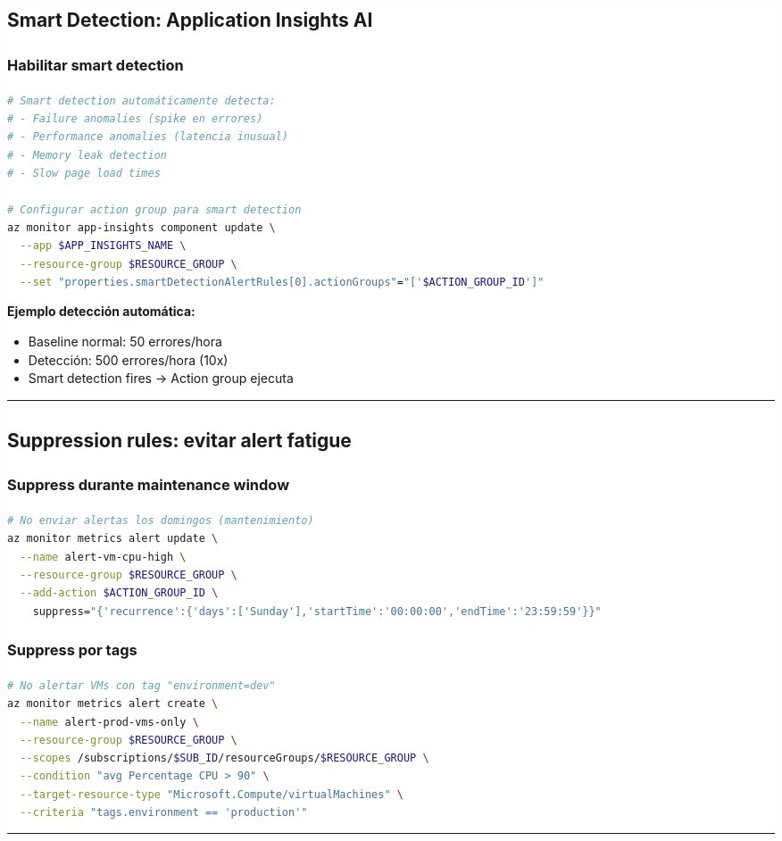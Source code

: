 
## Smart Detection: Application Insights AI

### Habilitar smart detection

```bash
# Smart detection automáticamente detecta:
# - Failure anomalies (spike en errores)
# - Performance anomalies (latencia inusual)
# - Memory leak detection
# - Slow page load times

# Configurar action group para smart detection
az monitor app-insights component update \
  --app $APP_INSIGHTS_NAME \
  --resource-group $RESOURCE_GROUP \
  --set "properties.smartDetectionAlertRules[0].actionGroups"="['$ACTION_GROUP_ID']"
```

**Ejemplo detección automática:**

- Baseline normal: 50 errores/hora
- Detección: 500 errores/hora (10x)
- Smart detection fires → Action group ejecuta

---

## Suppression rules: evitar alert fatigue

### Suppress durante maintenance window

```bash
# No enviar alertas los domingos (mantenimiento)
az monitor metrics alert update \
  --name alert-vm-cpu-high \
  --resource-group $RESOURCE_GROUP \
  --add-action $ACTION_GROUP_ID \
    suppress="{'recurrence':{'days':['Sunday'],'startTime':'00:00:00','endTime':'23:59:59'}}"
```

### Suppress por tags

```bash
# No alertar VMs con tag "environment=dev"
az monitor metrics alert create \
  --name alert-prod-vms-only \
  --resource-group $RESOURCE_GROUP \
  --scopes /subscriptions/$SUB_ID/resourceGroups/$RESOURCE_GROUP \
  --condition "avg Percentage CPU > 90" \
  --target-resource-type "Microsoft.Compute/virtualMachines" \
  --criteria "tags.environment == 'production'"
```

---